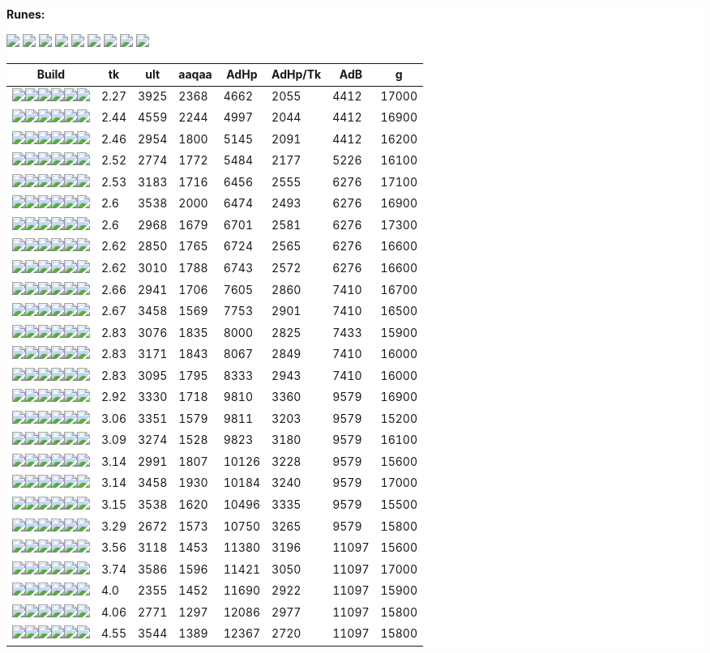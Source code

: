 

**Runes:**


![](/Styles/Precision/PressTheAttack/PressTheAttack.png)
![](/Styles/Precision/Overheal.png)
![](/Styles/Precision/LegendAlacrity/LegendAlacrity.png)
![](/Styles/Precision/CutDown/CutDown.png)
![](/Styles/Sorcery/AbsoluteFocus/AbsoluteFocus.png)
![](/Styles/Sorcery/GatheringStorm/GatheringStorm.png)
![](/StatMods/StatModsAttackSpeedIcon.png)
![](/StatMods/StatModsAdaptiveForceIcon.png)
![](/StatMods/StatModsArmorIcon.png)





 Build |tk|ult|aaqaa|AdHp|AdHp/Tk|AdB|g
-|-|-|-|-|-|-|-
![](/item/3153.png)![](/item/3036.png)![](/item/6672.png)![](/item/6676.png)![](/item/6671.png)![](/item/1038.png)|2.27|3925|2368|4662|2055|4412|17000
![](/item/6672.png)![](/item/3036.png)![](/item/3072.png)![](/item/6676.png)![](/item/6671.png)![](/item/1038.png)|2.44|4559|2244|4997|2044|4412|16900
![](/item/6672.png)![](/item/3072.png)![](/item/3153.png)![](/item/6694.png)![](/item/3115.png)![](/item/1001.png)|2.46|2954|1800|5145|2091|4412|16200
![](/item/3153.png)![](/item/3036.png)![](/item/6672.png)![](/item/6333.png)![](/item/3115.png)![](/item/1001.png)|2.52|2774|1772|5484|2177|5226|16100
![](/item/6672.png)![](/item/3115.png)![](/item/6673.png)![](/item/6694.png)![](/item/6671.png)![](/item/1038.png)|2.53|3183|1716|6456|2555|6276|17100
![](/item/6672.png)![](/item/6673.png)![](/item/3036.png)![](/item/3091.png)![](/item/6671.png)![](/item/1038.png)|2.6|3538|2000|6474|2493|6276|16900
![](/item/6672.png)![](/item/6673.png)![](/item/3074.png)![](/item/3091.png)![](/item/6671.png)![](/item/1038.png)|2.6|2968|1679|6701|2581|6276|17300
![](/item/6672.png)![](/item/6673.png)![](/item/3085.png)![](/item/3153.png)![](/item/6694.png)![](/item/1038.png)|2.62|2850|1765|6724|2565|6276|16600
![](/item/6672.png)![](/item/6673.png)![](/item/3046.png)![](/item/3153.png)![](/item/6694.png)![](/item/1038.png)|2.62|3010|1788|6743|2572|6276|16600
![](/item/6672.png)![](/item/3026.png)![](/item/3091.png)![](/item/6694.png)![](/item/6671.png)![](/item/1053.png)|2.66|2941|1706|7605|2860|7410|16700
![](/item/6672.png)![](/item/3036.png)![](/item/3074.png)![](/item/3046.png)![](/item/3026.png)![](/item/1038.png)|2.67|3458|1569|7753|2901|7410|16500
![](/item/3153.png)![](/item/3036.png)![](/item/6672.png)![](/item/6333.png)![](/item/6673.png)![](/item/1001.png)|2.83|3076|1835|8000|2825|7433|15900
![](/item/3153.png)![](/item/3036.png)![](/item/6672.png)![](/item/3074.png)![](/item/3026.png)![](/item/1001.png)|2.83|3171|1843|8067|2849|7410|16000
![](/item/6672.png)![](/item/3072.png)![](/item/3153.png)![](/item/6694.png)![](/item/3026.png)![](/item/1001.png)|2.83|3095|1795|8333|2943|7410|16000
![](/item/6672.png)![](/item/6673.png)![](/item/3026.png)![](/item/6694.png)![](/item/6671.png)![](/item/1038.png)|2.92|3330|1718|9810|3360|9579|16900
![](/item/6672.png)![](/item/6673.png)![](/item/3036.png)![](/item/3004.png)![](/item/3026.png)![](/item/1001.png)|3.06|3351|1579|9811|3203|9579|15200
![](/item/6672.png)![](/item/6673.png)![](/item/3036.png)![](/item/3026.png)![](/item/3046.png)![](/item/1038.png)|3.09|3274|1528|9823|3180|9579|16100
![](/item/3153.png)![](/item/3036.png)![](/item/6672.png)![](/item/3026.png)![](/item/6673.png)![](/item/1001.png)|3.14|2991|1807|10126|3228|9579|15600
![](/item/6673.png)![](/item/3026.png)![](/item/3036.png)![](/item/3153.png)![](/item/6671.png)![](/item/1038.png)|3.14|3458|1930|10184|3240|9579|17000
![](/item/6672.png)![](/item/3036.png)![](/item/3072.png)![](/item/3026.png)![](/item/6673.png)![](/item/1001.png)|3.15|3538|1620|10496|3335|9579|15500
![](/item/6672.png)![](/item/3026.png)![](/item/3153.png)![](/item/6673.png)![](/item/3072.png)![](/item/1001.png)|3.29|2672|1573|10750|3265|9579|15800
![](/item/6672.png)![](/item/6673.png)![](/item/3036.png)![](/item/3026.png)![](/item/6333.png)![](/item/1001.png)|3.56|3118|1453|11380|3196|11097|15600
![](/item/6673.png)![](/item/3026.png)![](/item/3036.png)![](/item/6333.png)![](/item/6671.png)![](/item/1038.png)|3.74|3586|1596|11421|3050|11097|17000
![](/item/6672.png)![](/item/3026.png)![](/item/3153.png)![](/item/6673.png)![](/item/6333.png)![](/item/1001.png)|4.0|2355|1452|11690|2922|11097|15900
![](/item/6672.png)![](/item/3026.png)![](/item/3072.png)![](/item/6673.png)![](/item/6333.png)![](/item/1001.png)|4.06|2771|1297|12086|2977|11097|15800
![](/item/3072.png)![](/item/3026.png)![](/item/3036.png)![](/item/6673.png)![](/item/6333.png)![](/item/1001.png)|4.55|3544|1389|12367|2720|11097|15800